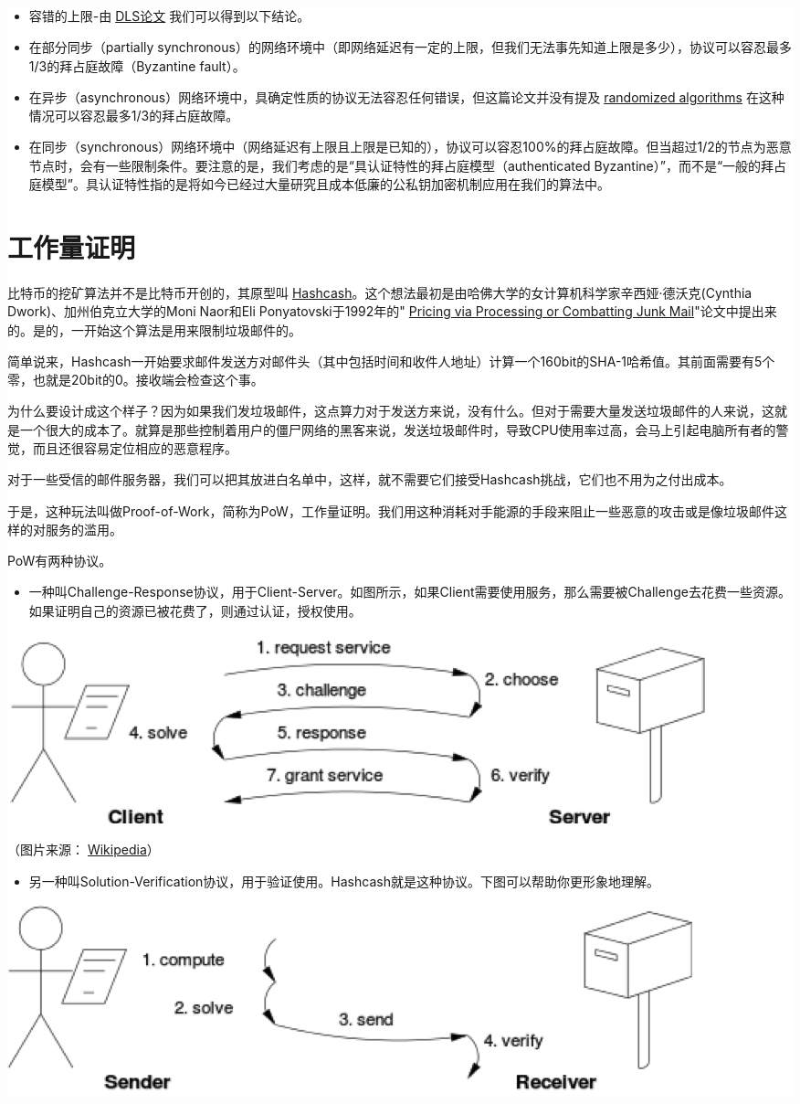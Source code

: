 - 容错的上限-由 [DLS论文](http://groups.csail.mit.edu/tds/papers/Lynch/jacm88.pdf) 我们可以得到以下结论。

- 在部分同步（partially synchronous）的网络环境中（即网络延迟有一定的上限，但我们无法事先知道上限是多少），协议可以容忍最多1/3的拜占庭故障（Byzantine fault）。

- 在异步（asynchronous）网络环境中，具确定性质的协议无法容忍任何错误，但这篇论文并没有提及 [randomized algorithms](http://link.springer.com/chapter/10.1007%2F978-3-540-77444-0_7) 在这种情况可以容忍最多1/3的拜占庭故障。

- 在同步（synchronous）网络环境中（网络延迟有上限且上限是已知的），协议可以容忍100%的拜占庭故障。但当超过1/2的节点为恶意节点时，会有一些限制条件。要注意的是，我们考虑的是“具认证特性的拜占庭模型（authenticated Byzantine）”，而不是“一般的拜占庭模型”。具认证特性指的是将如今已经过大量研究且成本低廉的公私钥加密机制应用在我们的算法中。


# 工作量证明

比特币的挖矿算法并不是比特币开创的，其原型叫 [Hashcash](https://en.wikipedia.org/wiki/Hashcash)。这个想法最初是由哈佛大学的女计算机科学家辛西娅·德沃克(Cynthia Dwork)、加州伯克立大学的Moni Naor和Eli Ponyatovski于1992年的" [Pricing via Processing or Combatting Junk Mail](http://www.wisdom.weizmann.ac.il/~naor/PAPERS/pvp_abs.html)"论文中提出来的。是的，一开始这个算法是用来限制垃圾邮件的。

简单说来，Hashcash一开始要求邮件发送方对邮件头（其中包括时间和收件人地址）计算一个160bit的SHA-1哈希值。其前面需要有5个零，也就是20bit的0。接收端会检查这个事。

为什么要设计成这个样子？因为如果我们发垃圾邮件，这点算力对于发送方来说，没有什么。但对于需要大量发送垃圾邮件的人来说，这就是一个很大的成本了。就算是那些控制着用户的僵尸网络的黑客来说，发送垃圾邮件时，导致CPU使用率过高，会马上引起电脑所有者的警觉，而且还很容易定位相应的恶意程序。

对于一些受信的邮件服务器，我们可以把其放进白名单中，这样，就不需要它们接受Hashcash挑战，它们也不用为之付出成本。

于是，这种玩法叫做Proof-of-Work，简称为PoW，工作量证明。我们用这种消耗对手能源的手段来阻止一些恶意的攻击或是像垃圾邮件这样的对服务的滥用。

PoW有两种协议。

- 一种叫Challenge-Response协议，用于Client-Server。如图所示，如果Client需要使用服务，那么需要被Challenge去花费一些资源。如果证明自己的资源已被花费了，则通过认证，授权使用。

![](images/5612/51b22e1076f3db3d4e8063f382f09894.png)

（图片来源： [Wikipedia](https://en.wikipedia.org/wiki/Proof-of-work_system)）

- 另一种叫Solution-Verification协议，用于验证使用。Hashcash就是这种协议。下图可以帮助你更形象地理解。

![](images/5612/32dbf07ce5ef0333333a1cc563b2b2e8.png)
